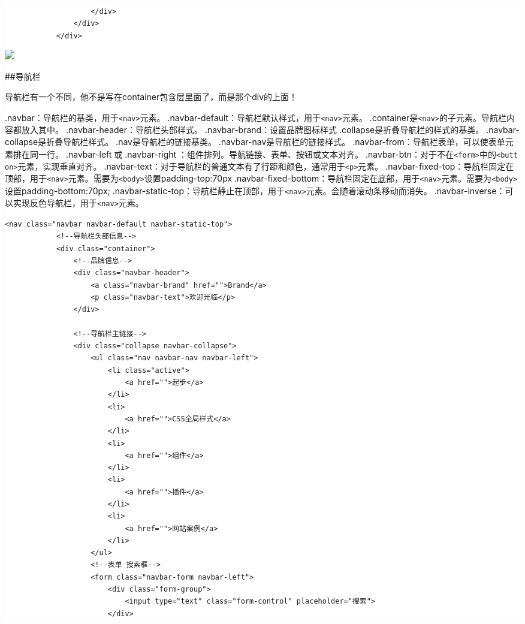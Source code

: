 ```
					</div>
				</div>
			</div>

```

![](http://img.blog.csdn.net/20170119184221524?watermark/2/text/aHR0cDovL2Jsb2cuY3Nkbi5uZXQvcXFfMjY1MjUyMTU=/font/5a6L5L2T/fontsize/400/fill/I0JBQkFCMA==/dissolve/70/gravity/SouthEast)


##导航栏

导航栏有一个不同，他不是写在container包含层里面了，而是那个div的上面！

.navbar：导航栏的基类，用于`<nav>`元素。
.navbar-default：导航栏默认样式，用于`<nav>`元素。
.container是`<nav>`的子元素。导航栏内容都放入其中。
.navbar-header：导航栏头部样式。
.navbar-brand：设置品牌图标样式
.collapse是折叠导航栏的样式的基类。
.navbar-collapse是折叠导航栏样式。
.nav是导航栏的链接基类。
.navbar-nav是导航栏的链接样式。
.navbar-from：导航栏表单，可以使表单元素排在同一行。
.navbar-left 或 .navbar-right ：组件排列。导航链接、表单、按钮或文本对齐。
.navbar-btn：对于不在`<form>`中的`<button>`元素，实现垂直对齐。
.navbar-text：对于导航栏的普通文本有了行距和颜色，通常用于`<p>`元素。
.navbar-fixed-top：导航栏固定在顶部，用于`<nav>`元素。需要为`<body>`设置padding-top:70px
.navbar-fixed-bottom：导航栏固定在底部，用于`<nav>`元素。需要为`<body>`设置padding-bottom:70px;
.navbar-static-top：导航栏静止在顶部，用于`<nav>`元素。会随着滚动条移动而消失。
.navbar-inverse：可以实现反色导航栏，用于`<nav>`元素。


```
<nav class="navbar navbar-default navbar-static-top">
			<!--导航栏头部信息-->
			<div class="container">
				<!--品牌信息-->
				<div class="navbar-header">
					<a class="navbar-brand" href="">Brand</a>
					<p class="navbar-text">欢迎光临</p>
				</div>

				<!--导航栏主链接-->
				<div class="collapse navbar-collapse">
					<ul class="nav navbar-nav navbar-left">
						<li class="active">
							<a href="">起步</a>
						</li>
						<li>
							<a href="">CSS全局样式</a>
						</li>
						<li>
							<a href="">组件</a>
						</li>
						<li>
							<a href="">插件</a>
						</li>
						<li>
							<a href="">网站案例</a>
						</li>
					</ul>
					<!--表单 搜索框-->
					<form class="navbar-form navbar-left">
						<div class="form-group">
							<input type="text" class="form-control" placeholder="搜索">
						</div>
```